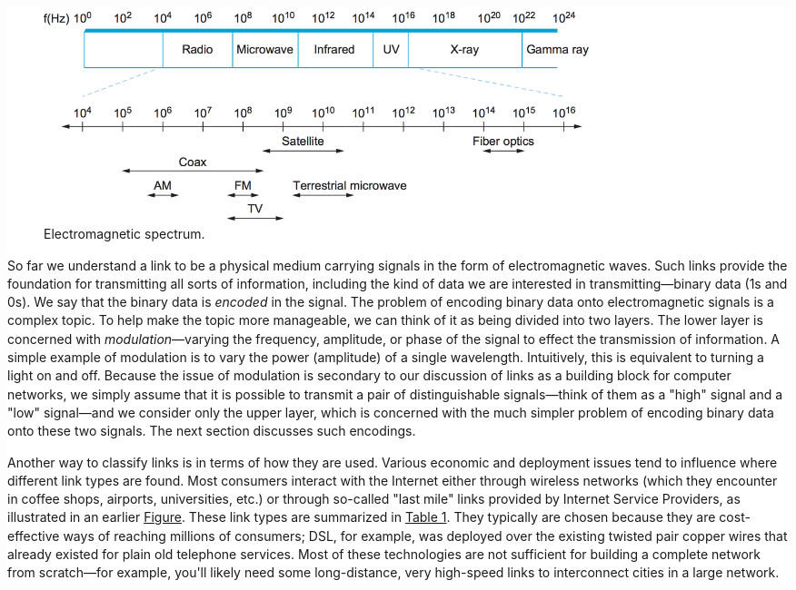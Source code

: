 <figure class="line">
	<a id="spectrum"></a>
	<img src="figures/f02-02-9780123850591.png" width="600px"/>
	<figcaption>Electromagnetic spectrum.</figcaption>
</figure>

So far we understand a link to be a physical medium carrying signals in
the form of electromagnetic waves. Such links provide the foundation for
transmitting all sorts of information, including the kind of data we are
interested in transmitting—binary data (1s and 0s). We say that the
binary data is *encoded* in the signal. The problem of encoding binary
data onto electromagnetic signals is a complex topic. To help make the
topic more manageable, we can think of it as being divided into two
layers. The lower layer is concerned with *modulation*—varying the
frequency, amplitude, or phase of the signal to effect the transmission
of information. A simple example of modulation is to vary the power
(amplitude) of a single wavelength. Intuitively, this is equivalent to
turning a light on and off. Because the issue of modulation is secondary
to our discussion of links as a building block for computer networks, we
simply assume that it is possible to transmit a pair of distinguishable
signals—think of them as a "high" signal and a "low" signal—and we
consider only the upper layer, which is concerned with the much simpler
problem of encoding binary data onto these two signals. The next section
discusses such encodings.

Another way to classify links is in terms of how they are used. Various
economic and deployment issues tend to influence where different link
types are found. Most consumers interact with the Internet either
through wireless networks (which they encounter in coffee shops,
airports, universities, etc.) or through so-called "last mile" links
provided by Internet Service Providers, as illustrated in an earlier
[Figure](#isp-access). These link types are summarized in
[Table 1](#home). They typically are chosen because they are cost-
effective ways of reaching millions of consumers; DSL, for example,
was deployed over the existing twisted pair copper wires that already
existed for plain old telephone services. Most of these technologies
are not sufficient for building a complete network from scratch—for
example, you'll likely need some long-distance, very high-speed links
to interconnect cities in a large network.
